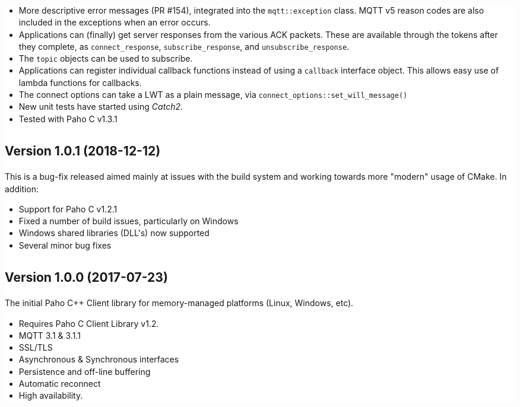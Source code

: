 - More descriptive error messages (PR #154), integrated into the `mqtt::exception` class. MQTT v5 reason codes are also included in the exceptions when an error occurs.
- Applications can (finally) get server responses from the various ACK packets. These are available through the tokens after they complete, as `connect_response`, `subscribe_response`, and `unsubscribe_response`.
- The `topic` objects can be used to subscribe.
- Applications can register individual callback functions instead of using a `callback` interface object. This allows easy use of lambda functions for callbacks.
- The connect options can take a LWT as a plain message, via `connect_options::set_will_message()`
- New unit tests have started using _Catch2_.
- Tested with Paho C v1.3.1


## Version 1.0.1 (2018-12-12)

This is a bug-fix released aimed mainly at issues with the build system and working towards more "modern" usage of CMake. In addition:

- Support for Paho C v1.2.1
- Fixed a number of build issues, particularly on Windows
- Windows shared libraries (DLL's) now supported
- Several minor bug fixes


##  Version 1.0.0 (2017-07-23)

The initial Paho C++ Client library for memory-managed platforms (Linux, Windows, etc).

- Requires Paho C Client Library v1.2.
- MQTT 3.1 & 3.1.1
- SSL/TLS
- Asynchronous & Synchronous interfaces
- Persistence and off-line buffering
- Automatic reconnect
- High availability.
